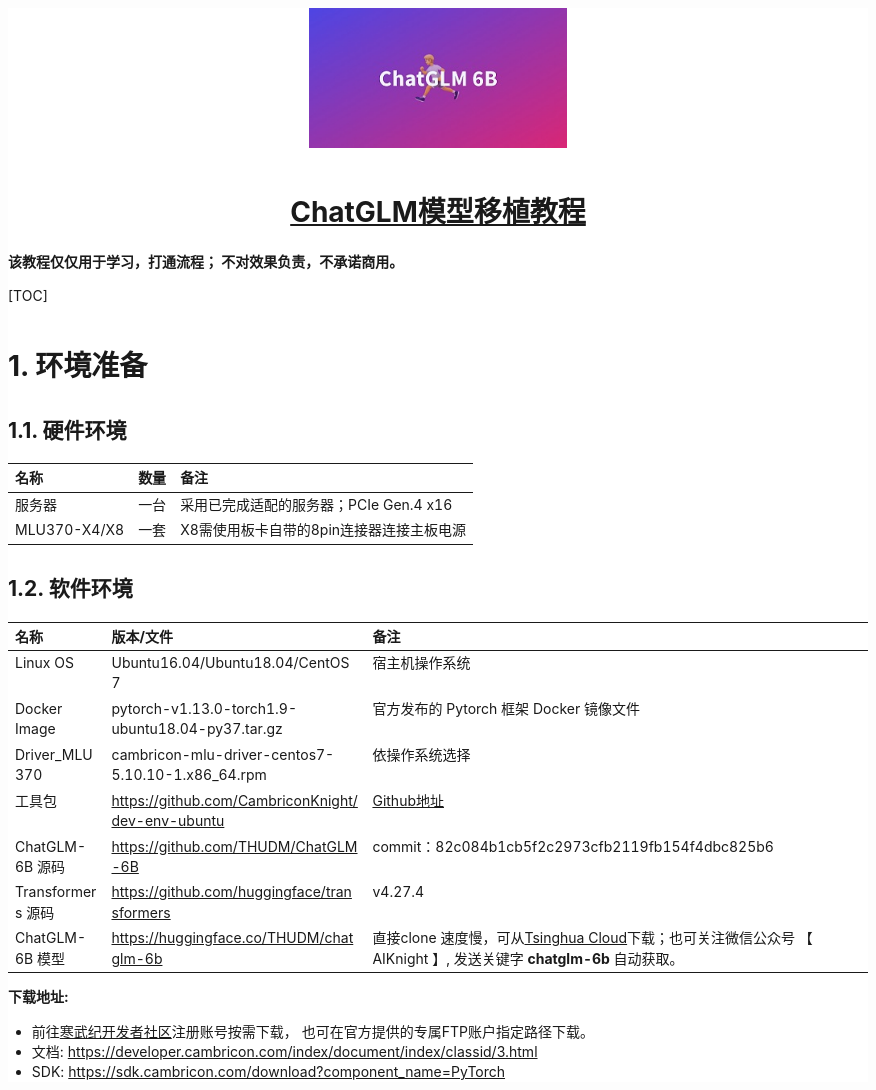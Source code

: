 
<p align="center">
    <a href="https://gitee.com/cambriconknight/dev-env-ubuntu/tree/master/pytorch1.9/chatglm">
        <img alt="chatglm-logo" src="./res/chatglm-6b.jpg" height="140" />
        <h1 align="center">ChatGLM模型移植教程</h1>
    </a>
</p>

**该教程仅仅用于学习，打通流程； 不对效果负责，不承诺商用。**

[TOC]

# 1. 环境准备

## 1.1. 硬件环境

| 名称           | 数量      | 备注                  |
| :------------ | :--------- | :------------------ |
| 服务器         | 一台       | 采用已完成适配的服务器；PCIe Gen.4 x16 |
| MLU370-X4/X8  | 一套       | X8需使用板卡自带的8pin连接器连接主板电源 |

## 1.2. 软件环境

| 名称                   | 版本/文件                                                 | 备注                                 |
| :-------------------- | :-------------------------------                         | :---------------------------------- |
| Linux OS              | Ubuntu16.04/Ubuntu18.04/CentOS7                          | 宿主机操作系统                         |
| Docker Image          | pytorch-v1.13.0-torch1.9-ubuntu18.04-py37.tar.gz         | 官方发布的 Pytorch 框架 Docker 镜像文件 |
| Driver_MLU370         | cambricon-mlu-driver-centos7-5.10.10-1.x86_64.rpm	       | 依操作系统选择                         |
| 工具包                 | https://github.com/CambriconKnight/dev-env-ubuntu        | [Github地址](https://github.com/CambriconKnight/dev-env-ubuntu) |
| ChatGLM-6B 源码         | https://github.com/THUDM/ChatGLM-6B  | commit：82c084b1cb5f2c2973cfb2119fb154f4dbc825b6 |
| Transformers 源码         | https://github.com/huggingface/transformers  | v4.27.4                          |
| ChatGLM-6B 模型         | https://huggingface.co/THUDM/chatglm-6b  | 直接clone 速度慢，可从[Tsinghua Cloud](https://cloud.tsinghua.edu.cn/d/fb9f16d6dc8f482596c2)下载；也可关注微信公众号 【 AIKnight 】, 发送关键字 **chatglm-6b** 自动获取。|

**下载地址:**
- 前往[寒武纪开发者社区](https://developer.cambricon.com)注册账号按需下载， 也可在官方提供的专属FTP账户指定路径下载。
- 文档: https://developer.cambricon.com/index/document/index/classid/3.html
- SDK: https://sdk.cambricon.com/download?component_name=PyTorch
